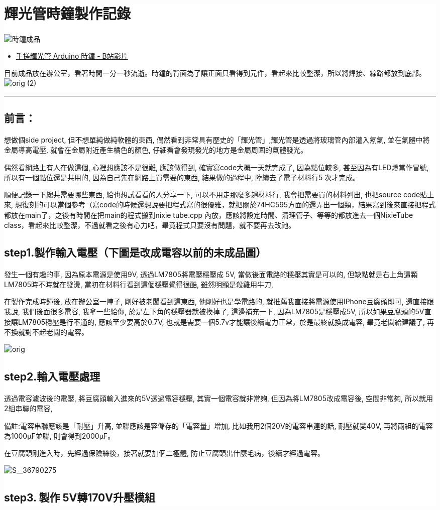 # 輝光管時鐘製作記錄

![時鐘成品](https://github.com/user-attachments/assets/4f422308-13c9-403f-8024-2359b2cda493)



- [手搓輝光管 Arduino 時鐘 - B站影片](https://www.bilibili.com/video/BV1f31gYLEiL/?share_source=copy_web&vd_source=17521cbd088477c140b597f64646ffe3)



目前成品放在辦公室，看著時間一分一秒流逝。時鐘的背面為了讓正面只看得到元件，看起來比較整潔，所以將焊接、線路都放到底部。
![orig (2)](https://github.com/user-attachments/assets/cc8a0b39-b5f0-42ad-be37-c314992d429f)

---

## 前言：

想做個side project, 但不想單純做純軟體的東西, 偶然看到非常具有歷史的「輝光管」,輝光管是透過將玻璃管內部灌入氖氣, 並在氣體中將金屬導高電壓, 就會在金屬附近產生橘色的顏色, 仔細看會發現發光的地方是金屬周圍的氣體發光。

偶然看網路上有人在做這個, 心裡想應該不是很難, 應該做得到, 確實寫code大概一天就完成了, 因為點位較多, 甚至因為有LED燈當作冒號, 所以有一個點位還是共用的, 因為自己先在網路上買需要的東西, 結果做的過程中, 陸續去了電子材料行5 次才完成。

順便記錄一下總共需要哪些東西, 給也想試看看的人分享一下, 可以不用走那麼多趟材料行, 我會把需要買的材料列出, 也把source code貼上來, 想復刻的可以當個參考（寫code的時候還想說要把程式寫的很優雅，就把關於74HC595方面的還弄出一個類，結果寫到後來直接把程式都放在main了，之後有時間在把main的程式搬到nixie tube.cpp 內放，應該將設定時間、清理管子、等等的都放進去一個NixieTube class，看起來比較整潔，不過就看之後有心力吧，畢竟程式只要沒有問題，就不要再去改祂。


## step1.製作輸入電壓（下圖是改成電容以前的未成品圖）

發生一個有趣的事, 因為原本電源是使用9V, 透過LM7805將電壓穩壓成 5V, 當做後面電路的穩壓其實是可以的, 但缺點就是右上角這顆LM7805時不時就在發燙, 當初在材料行看到這個穩壓覺得很酷, 雖然明顯是殺雞用牛刀,

在製作完成時鐘後, 放在辦公室一陣子, 剛好被老闆看到這東西, 他剛好也是學電路的, 就推薦我直接將電源使用IPhone豆腐頭即可, 還直接跟我說, 我們後面很多電容, 我拿一些給你, 於是左下角的穩壓器就被換掉了, 這邊補充一下, 因為LM7805是穩壓成5V, 所以如果豆腐頭的5V直接讓LM7805穩壓是行不通的, 應該至少要高於0.7V, 也就是需要一個5.7v才能讓後續電力正常，於是最終就換成電容, 畢竟老闆給建議了, 再不換就對不起老闆的電容。

![orig](https://github.com/user-attachments/assets/a46b9b48-a974-49f3-a5ff-869a9af4d38f)


## step2.輸入電壓處理

透過電容濾波後的電壓, 將豆腐頭輸入進來的5V透過電容穩壓, 其實一個電容就非常夠, 但因為將LM7805改成電容後, 空間非常夠, 所以就用2組串聯的電容,

備註:電容串聯應該是「耐壓」升高, 並聯應該是容儲存的「電容量」增加, 比如我用2個20V的電容串連的話, 耐壓就變40V, 再將兩組的電容為1000μF並聯, 則會得到2000μF。

在豆腐頭剛進入時，先經過保險絲後，接著就要加個二極體, 防止豆腐頭出什麼毛病，後續才經過電容。

![S__36790275](https://github.com/user-attachments/assets/7736ab03-bee6-4d40-a085-207b7d77fb3a)


## step3. 製作 5V轉170V升壓模組
